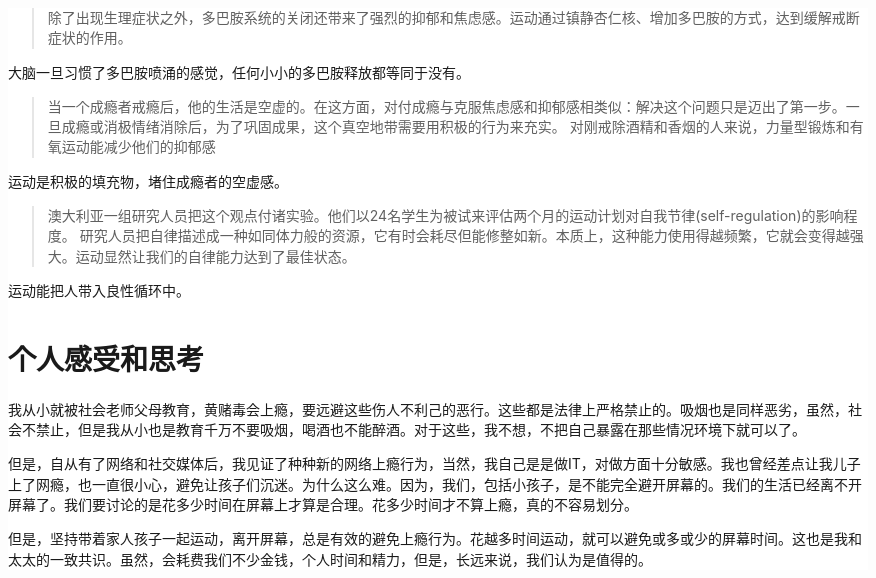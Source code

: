 > 除了出现生理症状之外，多巴胺系统的关闭还带来了强烈的抑郁和焦虑感。运动通过镇静杏仁核、增加多巴胺的方式，达到缓解戒断症状的作用。

大脑一旦习惯了多巴胺喷涌的感觉，任何小小的多巴胺释放都等同于没有。

> 当一个成瘾者戒瘾后，他的生活是空虚的。在这方面，对付成瘾与克服焦虑感和抑郁感相类似：解决这个问题只是迈出了第一步。一旦成瘾或消极情绪消除后，为了巩固成果，这个真空地带需要用积极的行为来充实。
> 对刚戒除酒精和香烟的人来说，力量型锻炼和有氧运动能减少他们的抑郁感

运动是积极的填充物，堵住成瘾者的空虚感。

> 澳大利亚一组研究人员把这个观点付诸实验。他们以24名学生为被试来评估两个月的运动计划对自我节律(self-regulation)的影响程度。
> 研究人员把自律描述成一种如同体力般的资源，它有时会耗尽但能修整如新。本质上，这种能力使用得越频繁，它就会变得越强大。运动显然让我们的自律能力达到了最佳状态。

运动能把人带入良性循环中。



# 个人感受和思考

我从小就被社会老师父母教育，黄赌毒会上瘾，要远避这些伤人不利己的恶行。这些都是法律上严格禁止的。吸烟也是同样恶劣，虽然，社会不禁止，但是我从小也是教育千万不要吸烟，喝酒也不能醉酒。对于这些，我不想，不把自己暴露在那些情况环境下就可以了。

但是，自从有了网络和社交媒体后，我见证了种种新的网络上瘾行为，当然，我自己是是做IT，对做方面十分敏感。我也曾经差点让我儿子上了网瘾，也一直很小心，避免让孩子们沉迷。为什么这么难。因为，我们，包括小孩子，是不能完全避开屏幕的。我们的生活已经离不开屏幕了。我们要讨论的是花多少时间在屏幕上才算是合理。花多少时间才不算上瘾，真的不容易划分。

但是，坚持带着家人孩子一起运动，离开屏幕，总是有效的避免上瘾行为。花越多时间运动，就可以避免或多或少的屏幕时间。这也是我和太太的一致共识。虽然，会耗费我们不少金钱，个人时间和精力，但是，长远来说，我们认为是值得的。




